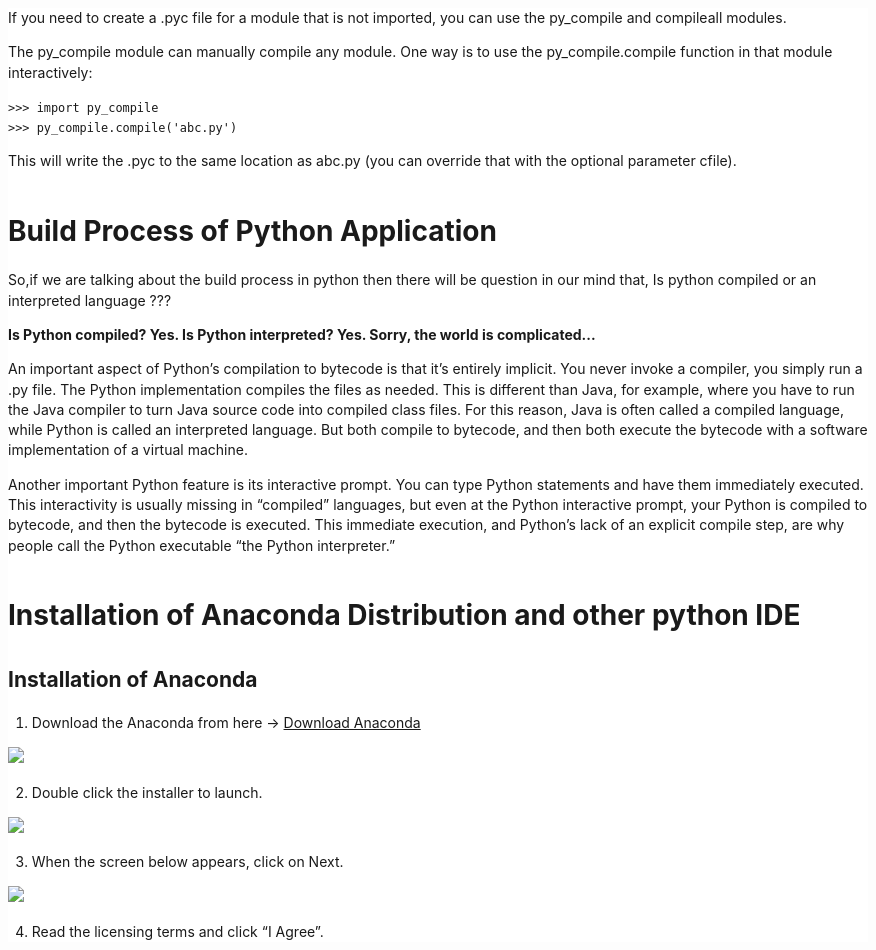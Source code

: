 If you need to create a .pyc file for a module that is not imported, you can use the py_compile and compileall modules.

The py_compile module can manually compile any module. One way is to use the py_compile.compile function in that module interactively:

    >>> import py_compile
    >>> py_compile.compile('abc.py')
This will write the .pyc to the same location as abc.py (you can override that with the optional parameter cfile).



# Build Process of Python Application

So,if we are talking about the build process in python then there will be question in our mind that, Is python compiled or an interpreted language ???

**Is Python compiled? Yes. Is Python interpreted? Yes. Sorry, the world is complicated...**

An important aspect of Python’s compilation to bytecode is that it’s entirely implicit. You never invoke a compiler, you simply run a .py file. The Python implementation compiles the files as needed. This is different than Java, for example, where you have to run the Java compiler to turn Java source code into compiled class files. For this reason, Java is often called a compiled language, while Python is called an interpreted language. But both compile to bytecode, and then both execute the bytecode with a software implementation of a virtual machine.

Another important Python feature is its interactive prompt. You can type Python statements and have them immediately executed. This interactivity is usually missing in “compiled” languages, but even at the Python interactive prompt, your Python is compiled to bytecode, and then the bytecode is executed. This immediate execution, and Python’s lack of an explicit compile step, are why people call the Python executable “the Python interpreter.”


# Installation of Anaconda Distribution and other python IDE 

## Installation of Anaconda

1. Download the Anaconda from here -> [Download Anaconda](https://www.anaconda.com/distribution/#windows)

![](http://res.cloudinary.com/dyd911kmh/image/upload/f_auto,q_auto:best/v1528926570/1_anacondaWebsite_RED_lqqmky.png)

2. Double click the installer to launch.

![](http://res.cloudinary.com/dyd911kmh/image/upload/f_auto,q_auto:best/v1528926571/2_WaitTillDownloadDone_RED_rscmes.png)

3. When the screen below appears, click on Next.

![](https://res.cloudinary.com/dyd911kmh/image/upload/f_auto,q_auto:best/v1528926579/3_OpeningScreen_RED_t9x3rr.png)

4. Read the licensing terms and click “I Agree”.                                                                            
